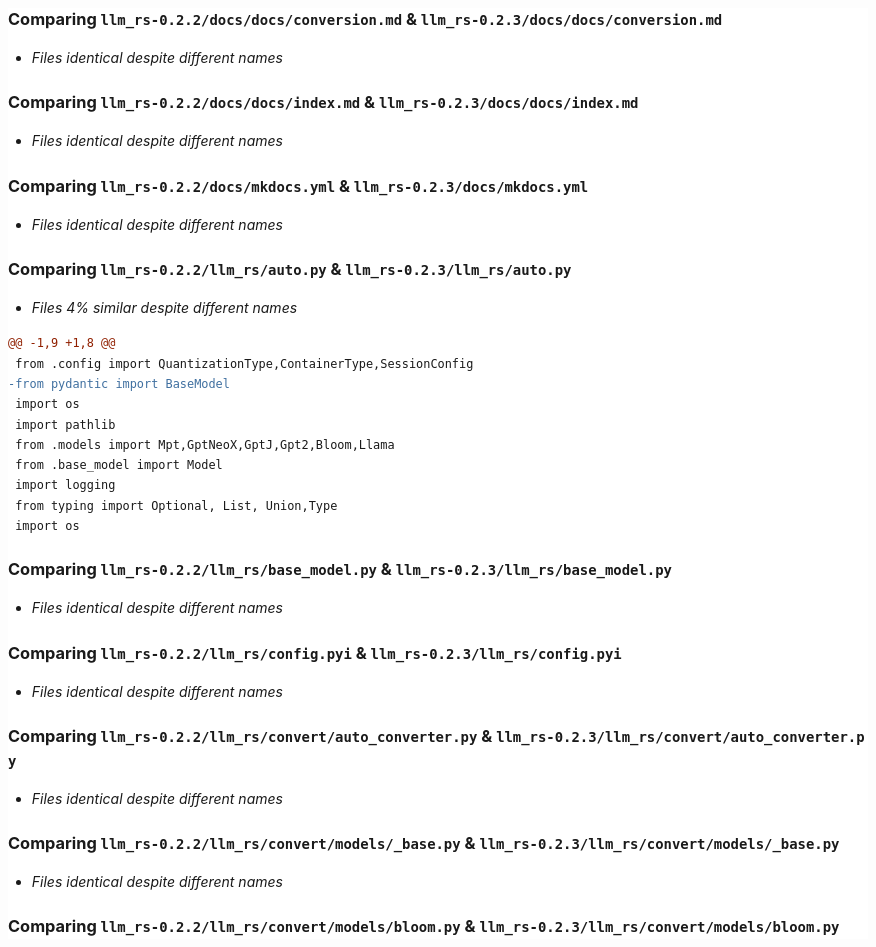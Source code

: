 ### Comparing `llm_rs-0.2.2/docs/docs/conversion.md` & `llm_rs-0.2.3/docs/docs/conversion.md`

 * *Files identical despite different names*

### Comparing `llm_rs-0.2.2/docs/docs/index.md` & `llm_rs-0.2.3/docs/docs/index.md`

 * *Files identical despite different names*

### Comparing `llm_rs-0.2.2/docs/mkdocs.yml` & `llm_rs-0.2.3/docs/mkdocs.yml`

 * *Files identical despite different names*

### Comparing `llm_rs-0.2.2/llm_rs/auto.py` & `llm_rs-0.2.3/llm_rs/auto.py`

 * *Files 4% similar despite different names*

```diff
@@ -1,9 +1,8 @@
 from .config import QuantizationType,ContainerType,SessionConfig
-from pydantic import BaseModel
 import os
 import pathlib
 from .models import Mpt,GptNeoX,GptJ,Gpt2,Bloom,Llama
 from .base_model import Model
 import logging
 from typing import Optional, List, Union,Type
 import os
```

### Comparing `llm_rs-0.2.2/llm_rs/base_model.py` & `llm_rs-0.2.3/llm_rs/base_model.py`

 * *Files identical despite different names*

### Comparing `llm_rs-0.2.2/llm_rs/config.pyi` & `llm_rs-0.2.3/llm_rs/config.pyi`

 * *Files identical despite different names*

### Comparing `llm_rs-0.2.2/llm_rs/convert/auto_converter.py` & `llm_rs-0.2.3/llm_rs/convert/auto_converter.py`

 * *Files identical despite different names*

### Comparing `llm_rs-0.2.2/llm_rs/convert/models/_base.py` & `llm_rs-0.2.3/llm_rs/convert/models/_base.py`

 * *Files identical despite different names*

### Comparing `llm_rs-0.2.2/llm_rs/convert/models/bloom.py` & `llm_rs-0.2.3/llm_rs/convert/models/bloom.py`
